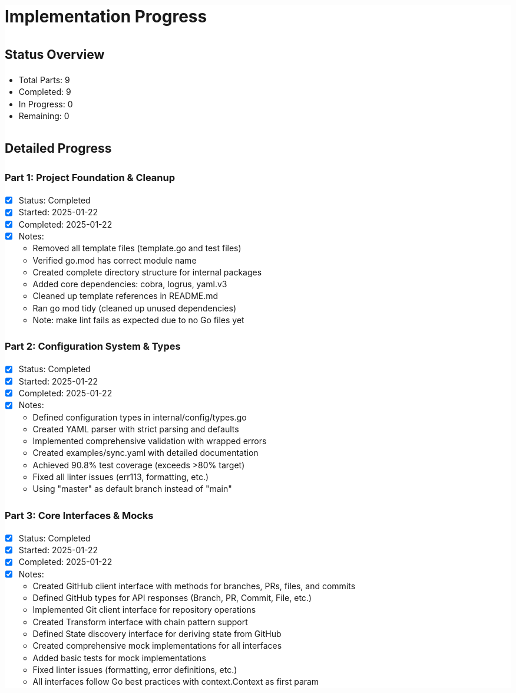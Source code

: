 # Implementation Progress

## Status Overview
- Total Parts: 9
- Completed: 9
- In Progress: 0
- Remaining: 0

## Detailed Progress

### Part 1: Project Foundation & Cleanup
- [x] Status: Completed
- [x] Started: 2025-01-22
- [x] Completed: 2025-01-22
- [x] Notes:
  - Removed all template files (template.go and test files)
  - Verified go.mod has correct module name
  - Created complete directory structure for internal packages
  - Added core dependencies: cobra, logrus, yaml.v3
  - Cleaned up template references in README.md
  - Ran go mod tidy (cleaned up unused dependencies)
  - Note: make lint fails as expected due to no Go files yet

### Part 2: Configuration System & Types
- [x] Status: Completed
- [x] Started: 2025-01-22
- [x] Completed: 2025-01-22
- [x] Notes:
  - Defined configuration types in internal/config/types.go
  - Created YAML parser with strict parsing and defaults
  - Implemented comprehensive validation with wrapped errors
  - Created examples/sync.yaml with detailed documentation
  - Achieved 90.8% test coverage (exceeds >80% target)
  - Fixed all linter issues (err113, formatting, etc.)
  - Using "master" as default branch instead of "main"

### Part 3: Core Interfaces & Mocks
- [x] Status: Completed
- [x] Started: 2025-01-22
- [x] Completed: 2025-01-22
- [x] Notes:
  - Created GitHub client interface with methods for branches, PRs, files, and commits
  - Defined GitHub types for API responses (Branch, PR, Commit, File, etc.)
  - Implemented Git client interface for repository operations
  - Created Transform interface with chain pattern support
  - Defined State discovery interface for deriving state from GitHub
  - Created comprehensive mock implementations for all interfaces
  - Added basic tests for mock implementations
  - Fixed linter issues (formatting, error definitions, etc.)
  - All interfaces follow Go best practices with context.Context as first param
